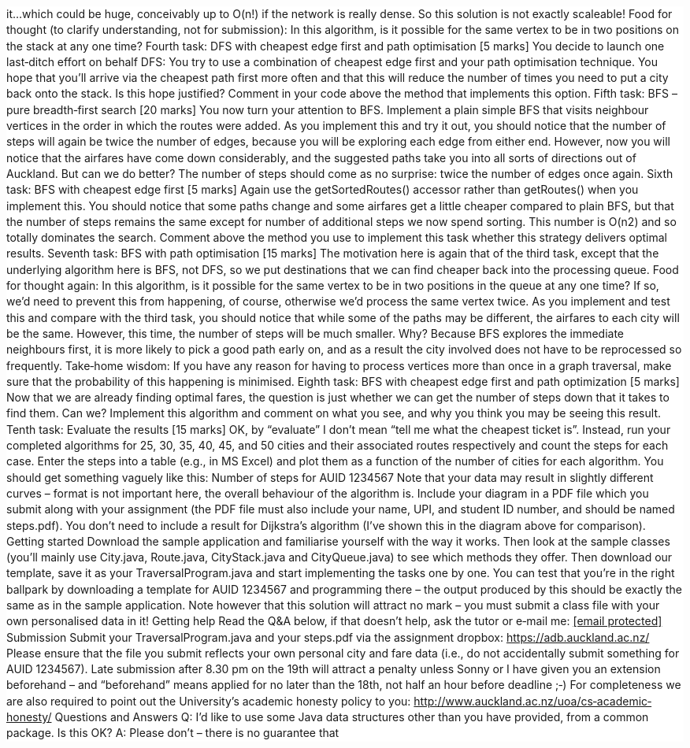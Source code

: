 it…which could be huge, conceivably up to O(n!) if the network is really dense. So this solution is not exactly scaleable! Food for thought (to clarify understanding, not for submission): In this algorithm, is it possible for the same vertex to be in two positions on the stack at any one time? Fourth task: DFS with cheapest edge first and path optimisation [5 marks] You decide to launch one last‐ditch effort on behalf DFS: You try to use a combination of cheapest edge first and your path optimisation technique. You hope that you’ll arrive via the cheapest path first more often and that this will reduce the number of times you need to put a city back onto the stack. Is this hope justified? Comment in your code above the method that implements this option. Fifth task: BFS – pure breadth‐first search [20 marks] You now turn your attention to BFS. Implement a plain simple BFS that visits neighbour vertices in the order in which the routes were added. As you implement this and try it out, you should notice that the number of steps will again be twice the number of edges, because you will be exploring each edge from either end. However, now you will notice that the airfares have come down considerably, and the suggested paths take you into all sorts of directions out of Auckland. But can we do better? The number of steps should come as no surprise: twice the number of edges once again. Sixth task: BFS with cheapest edge first [5 marks] Again use the getSortedRoutes() accessor rather than getRoutes() when you implement this. You should notice that some paths change and some airfares get a little cheaper compared to plain BFS, but that the number of steps remains the same except for number of additional steps we now spend sorting. This number is O(n2) and so totally dominates the search. Comment above the method you use to implement this task whether this strategy delivers optimal results. Seventh task: BFS with path optimisation [15 marks] The motivation here is again that of the third task, except that the underlying algorithm here is BFS, not DFS, so we put destinations that we can find cheaper back into the processing queue. Food for thought again: In this algorithm, is it possible for the same vertex to be in two positions in the queue at any one time? If so, we’d need to prevent this from happening, of course, otherwise we’d process the same vertex twice. As you implement and test this and compare with the third task, you should notice that while some of the paths may be different, the airfares to each city will be the same. However, this time, the number of steps will be much smaller. Why? Because BFS explores the immediate neighbours first, it is more likely to pick a good path early on, and as a result the city involved does not have to be reprocessed so frequently. Take‐home wisdom: If you have any reason for having to process vertices more than once in a graph traversal, make sure that the probability of this happening is minimised. Eighth task: BFS with cheapest edge first and path optimization [5 marks] Now that we are already finding optimal fares, the question is just whether we can get the number of steps down that it takes to find them. Can we? Implement this algorithm and comment on what you see, and why you think you may be seeing this result. Tenth task: Evaluate the results [15 marks] OK, by “evaluate” I don’t mean “tell me what the cheapest ticket is”. Instead, run your completed algorithms for 25, 30, 35, 40, 45, and 50 cities and their associated routes respectively and count the steps for each case. Enter the steps into a table (e.g., in MS Excel) and plot them as a function of the number of cities for each algorithm. You should get something vaguely like this: Number of steps for AUID 1234567 Note that your data may result in slightly different curves – format is not important here, the overall behaviour of the algorithm is. Include your diagram in a PDF file which you submit along with your assignment (the PDF file must also include your name, UPI, and student ID number, and should be named steps.pdf). You don’t need to include a result for Dijkstra’s algorithm (I’ve shown this in the diagram above for comparison). Getting started Download the sample application and familiarise yourself with the way it works. Then look at the sample classes (you’ll mainly use City.java, Route.java, CityStack.java and CityQueue.java) to see which methods they offer. Then download our template, save it as your TraversalProgram.java and start implementing the tasks one by one. You can test that you’re in the right ballpark by downloading a template for AUID 1234567 and programming there – the output produced by this should be exactly the same as in the sample application. Note however that this solution will attract no mark – you must submit a class file with your own personalised data in it! Getting help Read the Q&amp;A below, if that doesn’t help, ask the tutor or e‐mail me: <a href="/cdn-cgi/l/email-protection" class="__cf_email__" data-cfemail="62170e100b010a2201114c031701090e030c064c03014c0c18">[email protected]</a> Submission Submit your TraversalProgram.java and your steps.pdf via the assignment dropbox: https://adb.auckland.ac.nz/ Please ensure that the file you submit reflects your own personal city and fare data (i.e., do not accidentally submit something for AUID 1234567). Late submission after 8.30 pm on the 19th will attract a penalty unless Sonny or I have given you an extension beforehand – and “beforehand” means applied for no later than the 18th, not half an hour before deadline ;‐) For completeness we are also required to point out the University’s academic honesty policy to you: http://www.auckland.ac.nz/uoa/cs‐academic‐honesty/ Questions and Answers Q: I’d like to use some Java data structures other than you have provided, from a common package. Is this OK? A: Please don’t – there is no guarantee that